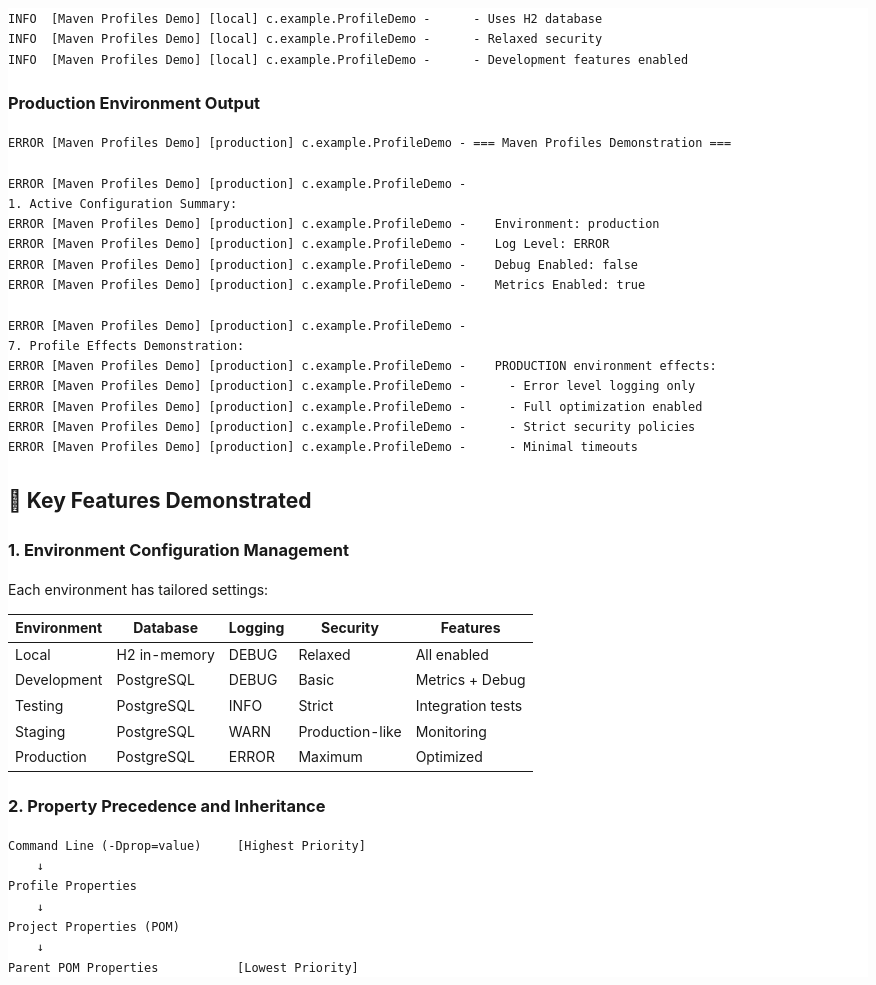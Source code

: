 ```
INFO  [Maven Profiles Demo] [local] c.example.ProfileDemo -      - Uses H2 database
INFO  [Maven Profiles Demo] [local] c.example.ProfileDemo -      - Relaxed security
INFO  [Maven Profiles Demo] [local] c.example.ProfileDemo -      - Development features enabled
```

### Production Environment Output
```
ERROR [Maven Profiles Demo] [production] c.example.ProfileDemo - === Maven Profiles Demonstration ===

ERROR [Maven Profiles Demo] [production] c.example.ProfileDemo -
1. Active Configuration Summary:
ERROR [Maven Profiles Demo] [production] c.example.ProfileDemo -    Environment: production
ERROR [Maven Profiles Demo] [production] c.example.ProfileDemo -    Log Level: ERROR
ERROR [Maven Profiles Demo] [production] c.example.ProfileDemo -    Debug Enabled: false
ERROR [Maven Profiles Demo] [production] c.example.ProfileDemo -    Metrics Enabled: true

ERROR [Maven Profiles Demo] [production] c.example.ProfileDemo -
7. Profile Effects Demonstration:
ERROR [Maven Profiles Demo] [production] c.example.ProfileDemo -    PRODUCTION environment effects:
ERROR [Maven Profiles Demo] [production] c.example.ProfileDemo -      - Error level logging only
ERROR [Maven Profiles Demo] [production] c.example.ProfileDemo -      - Full optimization enabled
ERROR [Maven Profiles Demo] [production] c.example.ProfileDemo -      - Strict security policies
ERROR [Maven Profiles Demo] [production] c.example.ProfileDemo -      - Minimal timeouts
```

## 🎯 Key Features Demonstrated

### 1. Environment Configuration Management

Each environment has tailored settings:

| Environment | Database | Logging | Security | Features |
|-------------|----------|---------|----------|----------|
| Local | H2 in-memory | DEBUG | Relaxed | All enabled |
| Development | PostgreSQL | DEBUG | Basic | Metrics + Debug |
| Testing | PostgreSQL | INFO | Strict | Integration tests |
| Staging | PostgreSQL | WARN | Production-like | Monitoring |
| Production | PostgreSQL | ERROR | Maximum | Optimized |

### 2. Property Precedence and Inheritance

```
Command Line (-Dprop=value)     [Highest Priority]
    ↓
Profile Properties
    ↓
Project Properties (POM)
    ↓
Parent POM Properties           [Lowest Priority]
```
